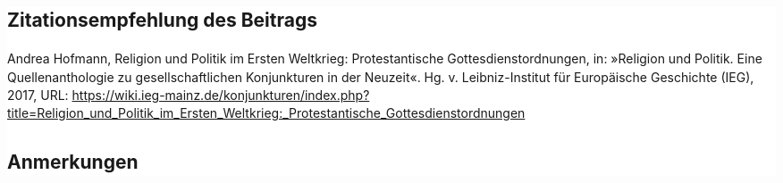 ## Zitationsempfehlung des Beitrags

Andrea Hofmann, Religion und Politik im Ersten Weltkrieg:
Protestantische Gottesdienstordnungen, in: »Religion und Politik. Eine
Quellenanthologie zu gesellschaftlichen Konjunkturen in der Neuzeit«.
Hg. v. Leibniz-Institut für Europäische Geschichte (IEG), 2017, URL:
<https://wiki.ieg-mainz.de/konjunkturen/index.php?title=Religion_und_Politik_im_Ersten_Weltkrieg:_Protestantische_Gottesdienstordnungen>

## Anmerkungen

[^1]: Dogmatik: Lehre von den Inhalten des christlichen Glaubens.

[^2]: Strömung des Protestantismus im wilhelminischen Kaiserreich, die
    versuchte, Theologie, Kirche und Kultur zu verbinden.

[^3]: Die religiös-politische Idee der Vormachtstellung des Papstes und
    der Kirche generell. Der Begriff verweist direkt auf Rom: *ultra
    montanes* (»über den Bergen«, d.h. über den Alpen; die Position Roms
    vom Norden Europas aus gesehen).

[^4]: Zweiter ordinierter Pfarrer einer evangelisch-lutherischen
    Gemeinde.

[^5]: In Klammern sind immer wiederkehrende Teile des Gottesdienstes
    nach der ersten Agende (1f.) ergänzt.

[^6]: Entspricht: Kyrie.

[^7]: Entspricht: Gloria.

[^8]: Vgl. [Mk
    12,31par](http://www.bibleserver.com/text/LUT/Markus12,31).

[^9]: Vgl. Leitspruch der drei Musketiere und inoffizieller Wahlspruch
    der Schweizer Eidgenossenschaft im 19. Jahrhundert, vgl. (passim)
    [Alexandre Dumas, d.Ä., Die drei
    Musketiere](http://gutenberg.spiegel.de/buch/die-drei-musketiere-band-i-8331/1).

[^10]: Entspricht: Credo.

[^11]: Zur Vorstellung des Unheils als Sturm vgl. z.B. [Spr
    1,27](http://www.bibleserver.com/text/LUT/Sprüche1,27); [Apk
    18,21](http://www.bibleserver.com/text/LUT/Offenbarung18,21) usw.

[^12]: Teile des Gebets sind abgedruckt in: BRAKELMANN, Protestantische
    Kriegsagenden, S, 10f.

[^13]: Es fehlen Sanctus, Hosianna und Agnus Dei, weil es sich um einen
    Wortgottesdienst ohne Abendmahl handelt.

[^14]: Vgl. [Jes
    8,14](http://www.bibleserver.com/text/LUT/Jesaja8,14);[28,16](http://www.bibleserver.com/text/LUT/Jesaja28,16);
    [Röm 9,33](http://www.bibleserver.com/text/LUT/Römer9,33).

[^15]: Vgl. [Jes
    13,13](http://www.bibleserver.com/text/LUT/Jesaja13,13);
    [24,18](http://www.bibleserver.com/text/LUT/Jesaja24,18);
    [50,46](http://www.bibleserver.com/text/LUT/Jesaja50,46).

[^16]: Vgl. [Jes
    29,11](http://www.bibleserver.com/text/LUT/Jesaja29,11).

[^17]: Vgl. [Hi 38,11](http://www.bibleserver.com/text/LUT/Hiob38,11).

[^18]: Verse aus: Paul GERHARD, [Befiehl du deine
    Wege](https://commons.wikimedia.org/wiki/File:Befiehl_du_deine_Wege.mid?uselang=de),
    EG 361, Strophe 4.

[^19]: [Ps 118,6](http://www.bibleserver.com/text/LUT/Psalm118,6).

[^20]: [Ps 118,25](http://www.bibleserver.com/text/LUT/Psalm118,25).

[^21]: Rütlischwur. Vgl. am prominentesten: [Friedrich SCHILLER, Wilhelm
    Tell, Tübingen 1804, Zweiter Aufzug, Zweite
    Szene](http://gutenberg.spiegel.de/buch/wilhelm-tell-3332/8).

[^22]: Vgl. [Ps 94,15](http://www.bibleserver.com/text/LUT/Psalm94,15).

[^23]: Martin LUTHER, Verleih uns Frieden gnädiglich, EG 421, vgl.
    Andreas MARTI, 421 — Verleih uns Frieden gnädiglich, in: Eva
    DOLEŽALOVÁ / Ilsabe SEIBT (Hg.): Liederkunde zum Evangelischen
    Gesangbuch 20, Göttingen 2015, S. 77—80.


[^24]: Kontrafaktur auf: Joachim NEANDER, [Lobe den
[^25]: Trompeten.
[^26]: Vgl. dazu in Ansätzen auch: Herfried MÜNKLER, Der Große Krieg.
[^27]: Vgl. Friedrich Wilhelm GRAF, Die Wiederkehr der Götter. Religion
[^28]: Vgl. zu Religion und Nation im Deutschen Reich auch: Heinz
[^29]: Vgl. zu Preußen grundlegend: Christopher CLARK, Preußen. Aufstieg
[^30]: Vgl. Hans-Peter ULLMANN, Politik im Deutschen Kaiserreich
[^31]: Vgl. Thomas NIPPERDEY, Deutsche Geschichte 1866—1918. Erster
[^32]: Hans-Ulrich WEHLER, Deutsche Gesellschaftsgeschichte Band 3. Von
[^33]: WEHLER, Deutsche Gesellschaftsgeschichte 3, S. 1045—1050.
[^34]: Vgl. ULLMANN, Politik im Deutschen Kaiserreich, S. 28.
[^35]: Vgl. ausführlicher zur Wilhelminischen Gesellschaft: WEHLER,
[^36]: Vgl. zum Kulturprotestantismus: Gangolf HÜBINGER,
[^37]: Vgl. Nikolaus BUSCHMANN, Auferstehung der Nation? Konfession und
[^38]: Seit jeher wurden Juden mit Misstrauen bedacht und verfolgt. In
[^39]: Vgl. DOERING-MANTEUFFEL, Die deutsche Frage und das europäische
[^40]: Vgl. BECKER, Konfessionelle Nationsbilder, S. 400. Vgl. Wolfang
[^41]: BECKER, Konfessionelle Nationsbilder, S. 392—418.
[^42]: Ebd., S. 399.
[^43]: Vgl. weiterführend zu den Kulturkämpfen: Christopher CLARK,
[^44]: Vgl. MÜNKLER, Der große Krieg, S. 222—229; Jörn LEONHARD, Die
[^45]: Vgl. MÜNKLER, Der große Krieg, S. 232.
[^46]: Vgl. zur doppelten Bedeutung des Begriffs »Opfer« im Deutschen
[^47]: Vgl. HAMMER, Deutsche Kriegstheologie, S. 52f.
[^48]: Vgl. Wilhelm PRESSEL, Die Kriegspredigt 1914—1918 in der
[^49]: Vgl. MÜNKLER, Der große Krieg, S. 234.
[^50]: Vgl. MOMMSEN, Die nationalgeschichtliche Umdeutung, S. 252—254.
[^51]: Vgl. als Überblick dazu: Alfred NIEBERGALL, Art. Agende 18. Von
[^52]: Zu Liturgiereformen im Kaiserreich vgl. Konrad KLEK, Erlebnis
[^53]: Zum Gebrauch der Kriegsagende vgl. Martin SCHIAN, Die
[^54]: Vgl. Karl ARPER / Alfred ZILLESSEN, Agende für Kriegszeiten,
[^55]: Vgl. zum innerevangelischen Burgfrieden: SCHIAN, Kirche in der
[^56]: Vgl. zur Nutzung des Kirchenliedes als Propaganda z.B.: Rebecca
[^57]: Vgl. Richard ZOOZMANN, Gebet vor der Schlacht, in: Durchhalten!
[^58]: Vgl. ebd., Strophe 2.
[^59]: Vgl. ebd., Strophe 4.
[^60]: Vgl. zu Text und Einordnung des Paul Gerhardt-Liedes den Beitrag
[^61]: Das Um- und Neudichten von Liedern und Gedichten, die den Krieg
[^62]: Besonders beliebtes Beispiel war Frankreich, das entweder als
[^63]: Vgl. allgemein (aber veraltet!): HAMMER, Deutsche
[^64]: Vgl. dazu Klaus VONDUNG, Geschichte als Weltgericht. Genesis und
[^65]: Vgl. Ritschls Gedanken z.B. in: Albrecht RITSCHL, Unterricht in
[^66]: Vgl. auch GRAF, Wiederkehr der Götter, S. 126f. Die häufigen
[^67]: Vgl. zur religiösen Überhöhung der Nation weiterführend die
[^68]: Vgl. z.B. das Protokoll der Herbstkonferenz der Geistlichen im
[^69]: Vgl. GRAF, Wiederkehr der Götter, S. 102—132, bes. S. 125f.
[^70]: Vgl. Heinrich MISSALLA, »Gott mit uns.« Die deutsche katholische
[^71]: Vgl. als Überblick dazu: Martin GRESCHAT, Der Erste Weltkrieg und